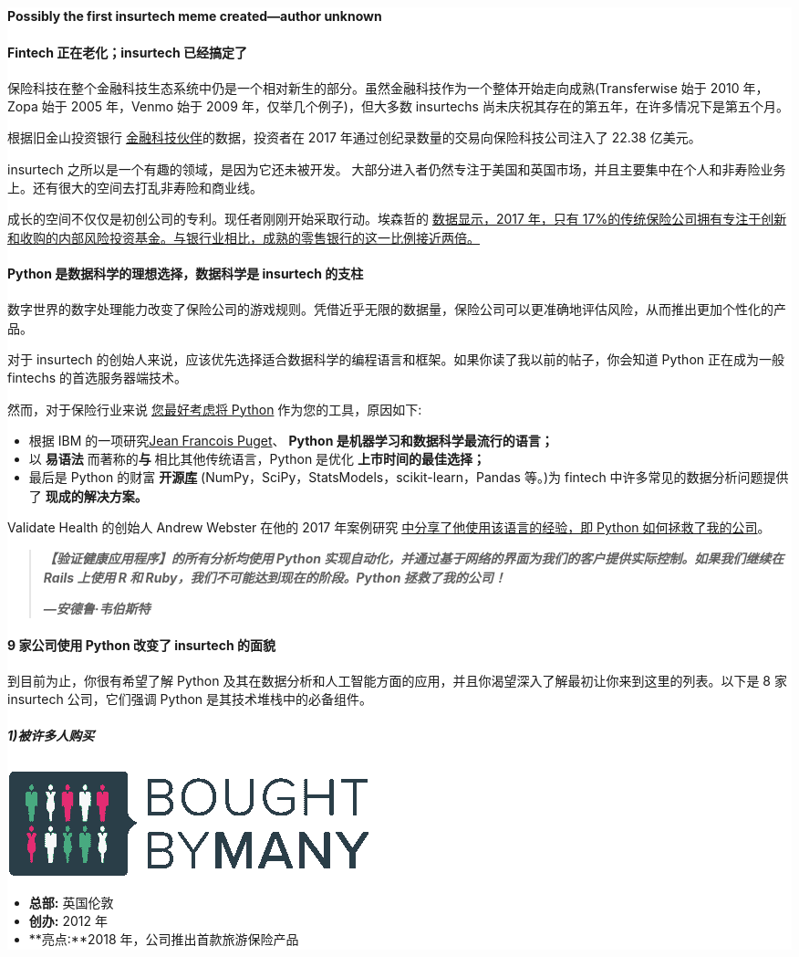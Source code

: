 **Possibly the first insurtech meme created—author unknown**

#### Fintech 正在老化；insurtech 已经搞定了

保险科技在整个金融科技生态系统中仍是一个相对新生的部分。虽然金融科技作为一个整体开始走向成熟(Transferwise 始于 2010 年，Zopa 始于 2005 年，Venmo 始于 2009 年，仅举几个例子)，但大多数 insurtechs 尚未庆祝其存在的第五年，在许多情况下是第五个月。

根据旧金山投资银行  [金融科技伙伴](http://insurtech.mayerbrown.com/2018/01/23/ft-partners-fintech-industry-research/)的数据，投资者在 2017 年通过创纪录数量的交易向保险科技公司注入了 22.38 亿美元。

insurtech 之所以是一个有趣的领域，是因为它还未被开发。 大部分进入者仍然专注于美国和英国市场，并且主要集中在个人和非寿险业务上。还有很大的空间去打乱非寿险和商业线。

成长的空间不仅仅是初创公司的专利。现任者刚刚开始采取行动。埃森哲的  [数据显示，2017 年，只有 17%的传统保险公司拥有专注于创新和收购的内部风险投资基金。与银行业相比，成熟的零售银行的这一比例接近两倍。](https://www.accenture.com/t00010101T000000__w__/gb-en/_acnmedia/PDF-50/Accenture-Insurtech-PoV.pdf)

#### Python 是数据科学的理想选择，数据科学是 insurtech 的支柱

数字世界的数字处理能力改变了保险公司的游戏规则。凭借近乎无限的数据量，保险公司可以更准确地评估风险，从而推出更加个性化的产品。

对于 insurtech 的创始人来说，应该优先选择适合数据科学的编程语言和框架。如果你读了我以前的帖子，你会知道 Python 正在成为一般 fintechs 的首选服务器端技术。

然而，对于保险行业来说  [您最好考虑将 Python](/stx-new-blog) 作为您的工具，原因如下:

*   根据 IBM 的一项研究[Jean Francois Puget](https://dzone.com/articles/and-the-most-popular-language-for-machine-learning)、  **Python 是机器学习和数据科学最流行的语言；**
*   以  **易语法** 而著称的**与** 相比其他传统语言，Python 是优化  **上市时间的最佳选择；**
*   最后是 Python 的财富  **开源[库](/stx-new-blog/blog/2018/09/20/most-popular-python-scientific-libraries/)** (NumPy，SciPy，StatsModels，scikit-learn，Pandas 等。)为 fintech 中许多常见的数据分析问题提供了  **现成的解决方案。**

Validate Health 的创始人 Andrew Webster 在他的 2017 年案例研究  [中分享了他使用该语言的经验，即 Python 如何拯救了我的公司](https://blog.actexmadriver.com/2017/10/09/how-python-saved-my-company/)。

> ***【验证健康应用程序】的所有分析均使用 Python 实现自动化，并通过基于网络的界面为我们的客户提供实际控制。如果我们继续在 Rails 上使用 R 和 Ruby，我们不可能达到现在的阶段。Python 拯救了我的公司！***
> 
> ***—安德鲁·韦伯斯特***

#### 9 家公司使用 Python 改变了 insurtech 的面貌

到目前为止，你很有希望了解 Python 及其在数据分析和人工智能方面的应用，并且你渴望深入了解最初让你来到这里的列表。以下是 8 家 insurtech 公司，它们强调 Python 是其技术堆栈中的必备组件。

##### 1)被许多人购买

![bought_by_many_logo.png__2427x732_q85_crop_subsampling-2_upscale](img/05f9d3cb0e5df0ad876abcea832e00de.png)

*   **总部:** 英国伦敦
*   **创办:** 2012 年
*   **亮点:**2018 年，公司推出首款旅游保险产品
